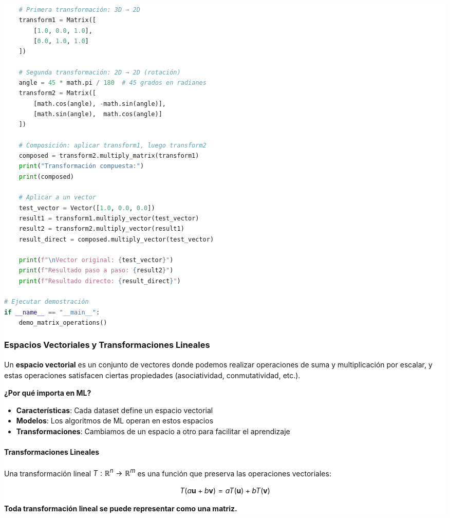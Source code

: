 ```python
    # Primera transformación: 3D → 2D
    transform1 = Matrix([
        [1.0, 0.0, 1.0],
        [0.0, 1.0, 1.0]
    ])

    # Segunda transformación: 2D → 2D (rotación)
    angle = 45 * math.pi / 180  # 45 grados en radianes
    transform2 = Matrix([
        [math.cos(angle), -math.sin(angle)],
        [math.sin(angle),  math.cos(angle)]
    ])

    # Composición: aplicar transform1, luego transform2
    composed = transform2.multiply_matrix(transform1)
    print("Transformación compuesta:")
    print(composed)

    # Aplicar a un vector
    test_vector = Vector([1.0, 0.0, 0.0])
    result1 = transform1.multiply_vector(test_vector)
    result2 = transform2.multiply_vector(result1)
    result_direct = composed.multiply_vector(test_vector)

    print(f"\nVector original: {test_vector}")
    print(f"Resultado paso a paso: {result2}")
    print(f"Resultado directo: {result_direct}")

# Ejecutar demostración
if __name__ == "__main__":
    demo_matrix_operations()
```

### Espacios Vectoriales y Transformaciones Lineales

Un **espacio vectorial** es un conjunto de vectores donde podemos realizar operaciones de suma y multiplicación por escalar, y estas operaciones satisfacen ciertas propiedades (asociatividad, conmutatividad, etc.).

**¿Por qué importa en ML?**

- **Características**: Cada dataset define un espacio vectorial
- **Modelos**: Los algoritmos de ML operan en estos espacios
- **Transformaciones**: Cambiamos de un espacio a otro para facilitar el aprendizaje

#### Transformaciones Lineales

Una transformación lineal $T: \mathbb{R}^n \rightarrow \mathbb{R}^m$ es una función que preserva las operaciones vectoriales:

$$T(a\mathbf{u} + b\mathbf{v}) = aT(\mathbf{u}) + bT(\mathbf{v})$$

**Toda transformación lineal se puede representar como una matriz.**
